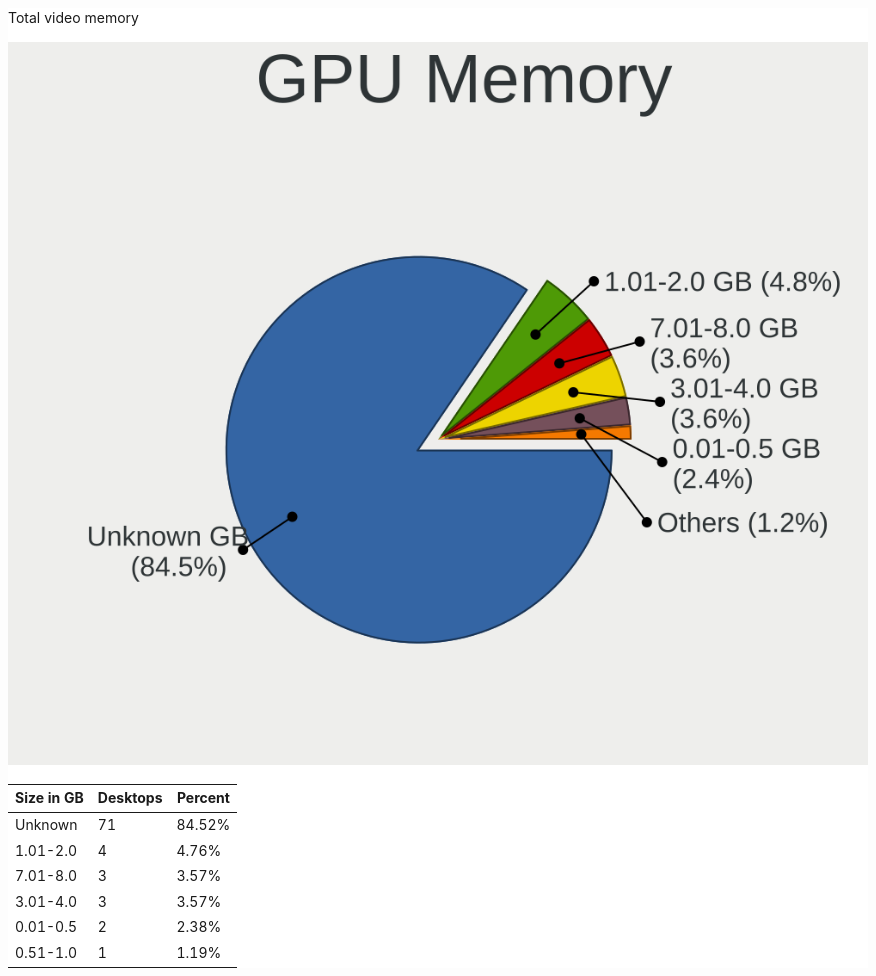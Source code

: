Total video memory

![GPU Memory](./images/pie_chart_bsd/gpu_memory.svg)


| Size in GB | Desktops | Percent |
|------------|----------|---------|
| Unknown    | 71       | 84.52%  |
| 1.01-2.0   | 4        | 4.76%   |
| 7.01-8.0   | 3        | 3.57%   |
| 3.01-4.0   | 3        | 3.57%   |
| 0.01-0.5   | 2        | 2.38%   |
| 0.51-1.0   | 1        | 1.19%   |
